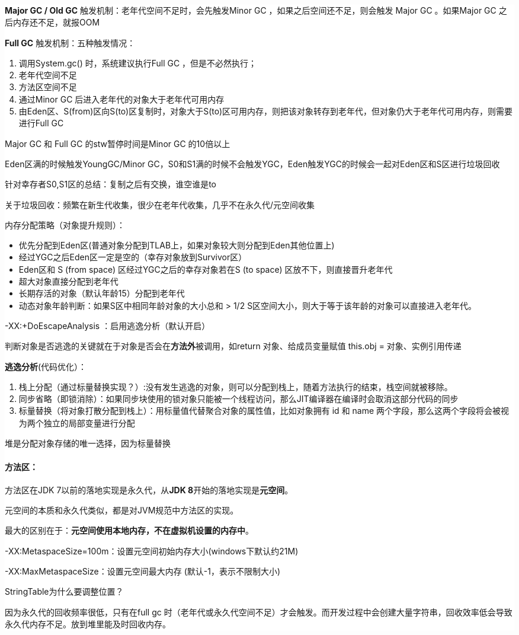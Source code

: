 **Major GC / Old GC** 触发机制：老年代空间不足时，会先触发Minor GC ，如果之后空间还不足，则会触发 Major GC 。如果Major GC 之后内存还不足，就报OOM

**Full GC** 触发机制：五种触发情况：

1. 调用System.gc() 时，系统建议执行Full GC ，但是不必然执行；
2. 老年代空间不足
3. 方法区空间不足
4. 通过Minor GC 后进入老年代的对象大于老年代可用内存
5. 由Eden区、S(from)区向S(to)区复制时，对象大于S(to)区可用内存，则把该对象转存到老年代，但对象仍大于老年代可用内存，则需要进行Full GC



Major GC 和 Full GC 的stw暂停时间是Minor GC 的10倍以上



Eden区满的时候触发YoungGC/Minor GC，S0和S1满的时候不会触发YGC，Eden触发YGC的时候会一起对Eden区和S区进行垃圾回收

针对幸存者S0,S1区的总结：复制之后有交换，谁空谁是to

关于垃圾回收：频繁在新生代收集，很少在老年代收集，几乎不在永久代/元空间收集

内存分配策略（对象提升规则）：

* 优先分配到Eden区(普通对象分配到TLAB上，如果对象较大则分配到Eden其他位置上)
* 经过YGC之后Eden区一定是空的（幸存对象放到Survivor区）
* Eden区和 S (from space) 区经过YGC之后的幸存对象若在S (to space) 区放不下，则直接晋升老年代
* 超大对象直接分配到老年代
* 长期存活的对象（默认年龄15）分配到老年代
* 动态对象年龄判断：如果S区中相同年龄对象的大小总和 > 1/2 S区空间大小，则大于等于该年龄的对象可以直接进入老年代。



-XX:+DoEscapeAnalysis ：启用逃逸分析（默认开启）

判断对象是否逃逸的关键就在于对象是否会在**方法外**被调用，如return 对象、给成员变量赋值 this.obj = 对象、实例引用传递

**逃逸分析**(代码优化）：

1. 栈上分配（通过标量替换实现？）:没有发生逃逸的对象，则可以分配到栈上，随着方法执行的结束，栈空间就被移除。
2. 同步省略（即锁消除）：如果同步块使用的锁对象只能被一个线程访问，那么JIT编译器在编译时会取消这部分代码的同步
3. 标量替换（将对象打散分配到栈上）：用标量值代替聚合对象的属性值，比如对象拥有 id 和 name 两个字段，那么这两个字段将会被视为两个独立的局部变量进行分配

堆是分配对象存储的唯一选择，因为标量替换





#### 方法区：

方法区在JDK 7以前的落地实现是永久代，从**JDK 8**开始的落地实现是**元空间**。

元空间的本质和永久代类似，都是对JVM规范中方法区的实现。

最大的区别在于：**元空间使用本地内存，不在虚拟机设置的内存中**。

-XX:MetaspaceSize=100m：设置元空间初始内存大小(windows下默认约21M)

-XX:MaxMetaspaceSize：设置元空间最大内存	(默认-1，表示不限制大小)



StringTable为什么要调整位置？

因为永久代的回收频率很低，只有在full gc 时（老年代或永久代空间不足）才会触发。而开发过程中会创建大量字符串，回收效率低会导致永久代内存不足。放到堆里能及时回收内存。

